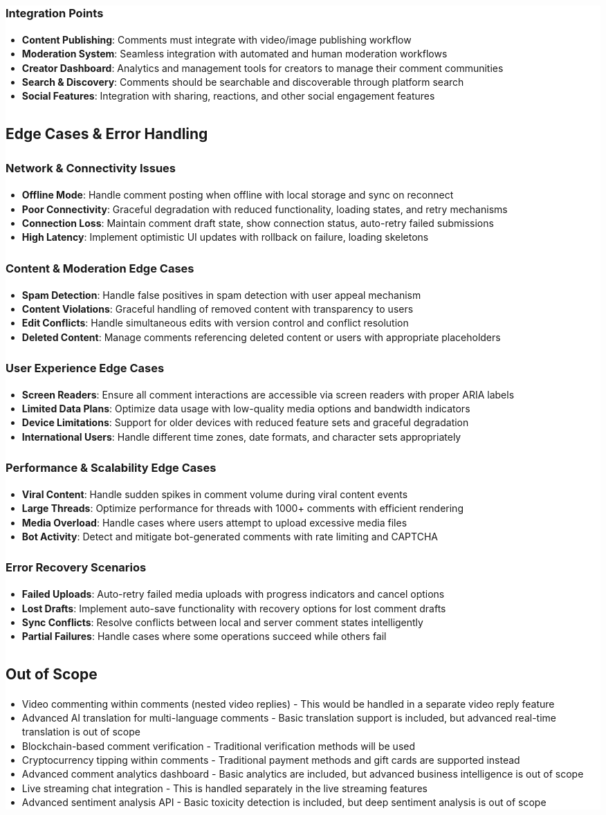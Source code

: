 ### Integration Points
- **Content Publishing**: Comments must integrate with video/image publishing workflow
- **Moderation System**: Seamless integration with automated and human moderation workflows
- **Creator Dashboard**: Analytics and management tools for creators to manage their comment communities
- **Search & Discovery**: Comments should be searchable and discoverable through platform search
- **Social Features**: Integration with sharing, reactions, and other social engagement features

## Edge Cases & Error Handling

### Network & Connectivity Issues
- **Offline Mode**: Handle comment posting when offline with local storage and sync on reconnect
- **Poor Connectivity**: Graceful degradation with reduced functionality, loading states, and retry mechanisms
- **Connection Loss**: Maintain comment draft state, show connection status, auto-retry failed submissions
- **High Latency**: Implement optimistic UI updates with rollback on failure, loading skeletons

### Content & Moderation Edge Cases
- **Spam Detection**: Handle false positives in spam detection with user appeal mechanism
- **Content Violations**: Graceful handling of removed content with transparency to users
- **Edit Conflicts**: Handle simultaneous edits with version control and conflict resolution
- **Deleted Content**: Manage comments referencing deleted content or users with appropriate placeholders

### User Experience Edge Cases
- **Screen Readers**: Ensure all comment interactions are accessible via screen readers with proper ARIA labels
- **Limited Data Plans**: Optimize data usage with low-quality media options and bandwidth indicators
- **Device Limitations**: Support for older devices with reduced feature sets and graceful degradation
- **International Users**: Handle different time zones, date formats, and character sets appropriately

### Performance & Scalability Edge Cases
- **Viral Content**: Handle sudden spikes in comment volume during viral content events
- **Large Threads**: Optimize performance for threads with 1000+ comments with efficient rendering
- **Media Overload**: Handle cases where users attempt to upload excessive media files
- **Bot Activity**: Detect and mitigate bot-generated comments with rate limiting and CAPTCHA

### Error Recovery Scenarios
- **Failed Uploads**: Auto-retry failed media uploads with progress indicators and cancel options
- **Lost Drafts**: Implement auto-save functionality with recovery options for lost comment drafts
- **Sync Conflicts**: Resolve conflicts between local and server comment states intelligently
- **Partial Failures**: Handle cases where some operations succeed while others fail

## Out of Scope
- Video commenting within comments (nested video replies) - This would be handled in a separate video reply feature
- Advanced AI translation for multi-language comments - Basic translation support is included, but advanced real-time translation is out of scope
- Blockchain-based comment verification - Traditional verification methods will be used
- Cryptocurrency tipping within comments - Traditional payment methods and gift cards are supported instead
- Advanced comment analytics dashboard - Basic analytics are included, but advanced business intelligence is out of scope
- Live streaming chat integration - This is handled separately in the live streaming features
- Advanced sentiment analysis API - Basic toxicity detection is included, but deep sentiment analysis is out of scope